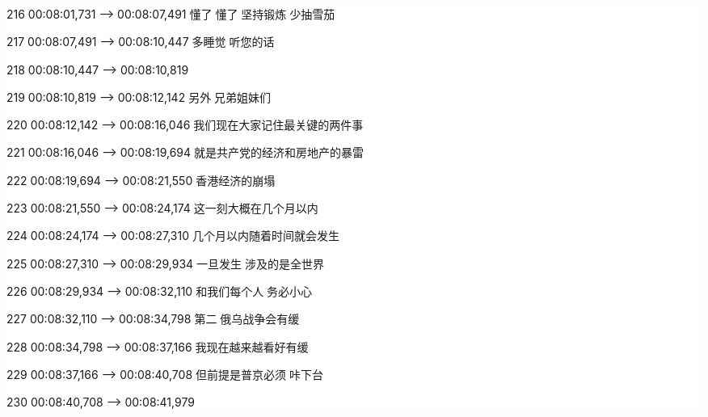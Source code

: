 216
00:08:01,731 –&gt; 00:08:07,491
懂了 懂了 坚持锻炼 少抽雪茄
 
217
00:08:07,491 –&gt; 00:08:10,447
多睡觉 听您的话
 
218
00:08:10,447 –&gt; 00:08:10,819
 
219
00:08:10,819 –&gt; 00:08:12,142
另外 兄弟姐妹们
 
220
00:08:12,142 –&gt; 00:08:16,046
我们现在大家记住最关键的两件事
 
221
00:08:16,046 –&gt; 00:08:19,694
就是共产党的经济和房地产的暴雷
 
222
00:08:19,694 –&gt; 00:08:21,550
香港经济的崩塌
 
223
00:08:21,550 –&gt; 00:08:24,174
这一刻大概在几个月以内
 
224
00:08:24,174 –&gt; 00:08:27,310
几个月以内随着时间就会发生
 
225
00:08:27,310 –&gt; 00:08:29,934
一旦发生 涉及的是全世界
 
226
00:08:29,934 –&gt; 00:08:32,110
和我们每个人 务必小心
 
227
00:08:32,110 –&gt; 00:08:34,798
第二 俄乌战争会有缓
 
228
00:08:34,798 –&gt; 00:08:37,166
我现在越来越看好有缓
 
229
00:08:37,166 –&gt; 00:08:40,708
但前提是普京必须 咔下台
 
230
00:08:40,708 –&gt; 00:08:41,979
 